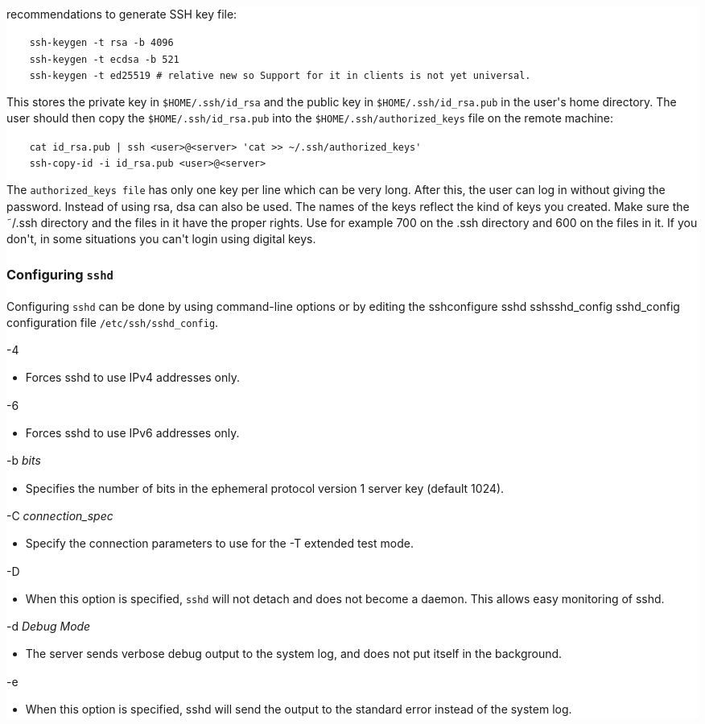 recommendations to generate SSH key file:

        ssh-keygen -t rsa -b 4096
        ssh-keygen -t ecdsa -b 521
        ssh-keygen -t ed25519 # relative new so Support for it in clients is not yet universal.


This stores the private key in `$HOME/.ssh/id_rsa` and the
public key in `$HOME/.ssh/id_rsa.pub` in the user's home directory.
The user should then copy the `$HOME/.ssh/id_rsa.pub` into
the `$HOME/.ssh/authorized_keys` file on the remote machine:

        cat id_rsa.pub | ssh <user>@<server> 'cat >> ~/.ssh/authorized_keys'
        ssh-copy-id -i id_rsa.pub <user>@<server>

The `authorized_keys file` has only one key per line which can be very
long. After this, the user can log in without giving the password.
Instead of using rsa, dsa can also be used. The names of the keys
reflect the kind of keys you created. Make sure the ˜/.ssh directory and
the files in it have the proper rights. Use for example 700 on the .ssh
directory and 600 on the files in it. If you don't, in some situations
you can't login using digital keys.

###   Configuring `sshd`

Configuring `sshd` can be done by using command-line options or by
editing the sshconfigure sshd sshsshd\_config sshd\_config configuration
file `/etc/ssh/sshd_config`.

-4

-   Forces sshd to use IPv4 addresses only.

-6

-   Forces sshd to use IPv6 addresses only.

-b *bits*

-   Specifies the number of bits in the ephemeral protocol version 1
    server key (default 1024).

-C *connection\_spec*

-   Specify the connection parameters to use for the -T extended test
    mode.

-D

-   When this option is specified, `sshd` will not detach and does not
    become a daemon. This allows easy monitoring of sshd.

-d *Debug Mode*

-   The server sends verbose debug output to the system log, and does
    not put itself in the background.

-e

-   When this option is specified, sshd will send the output to the
    standard error instead of the system log.
